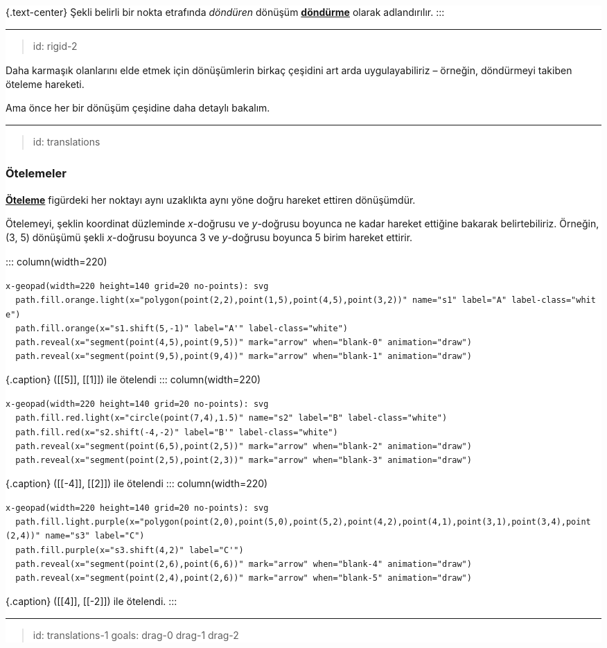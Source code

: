 {.text-center} Şekli belirli bir nokta etrafında  _döndüren_ dönüşüm [__döndürme__](gloss:rotation) olarak adlandırılır.
:::

---
> id: rigid-2

Daha karmaşık olanlarını elde etmek için dönüşümlerin birkaç çeşidini art arda uygulayabiliriz – örneğin, döndürmeyi takiben öteleme hareketi.

Ama önce her bir dönüşüm çeşidine daha detaylı bakalım.

---
> id: translations

### Ötelemeler

[__Öteleme__](gloss:translation) figürdeki her noktayı aynı uzaklıkta aynı yöne doğru hareket ettiren dönüşümdür.

 Ötelemeyi, şeklin koordinat düzleminde  _x_-doğrusu ve  _y_-doğrusu boyunca ne kadar hareket ettiğine bakarak belirtebiliriz. Örneğin, (3, 5) dönüşümü şekli  _x_-doğrusu boyunca 3 ve  _y_-doğrusu boyunca 5 birim hareket ettirir.

::: column(width=220)

    x-geopad(width=220 height=140 grid=20 no-points): svg
      path.fill.orange.light(x="polygon(point(2,2),point(1,5),point(4,5),point(3,2))" name="s1" label="A" label-class="white")
      path.fill.orange(x="s1.shift(5,-1)" label="A'" label-class="white")
      path.reveal(x="segment(point(4,5),point(9,5))" mark="arrow" when="blank-0" animation="draw")
      path.reveal(x="segment(point(9,5),point(9,4))" mark="arrow" when="blank-1" animation="draw")

{.caption} ([[5]], [[1]]) ile ötelendi
::: column(width=220)

    x-geopad(width=220 height=140 grid=20 no-points): svg
      path.fill.red.light(x="circle(point(7,4),1.5)" name="s2" label="B" label-class="white")
      path.fill.red(x="s2.shift(-4,-2)" label="B'" label-class="white")
      path.reveal(x="segment(point(6,5),point(2,5))" mark="arrow" when="blank-2" animation="draw")
      path.reveal(x="segment(point(2,5),point(2,3))" mark="arrow" when="blank-3" animation="draw")

{.caption} ([[-4]], [[2]]) ile ötelendi
::: column(width=220)

    x-geopad(width=220 height=140 grid=20 no-points): svg
      path.fill.light.purple(x="polygon(point(2,0),point(5,0),point(5,2),point(4,2),point(4,1),point(3,1),point(3,4),point(2,4))" name="s3" label="C")
      path.fill.purple(x="s3.shift(4,2)" label="C'")
      path.reveal(x="segment(point(2,6),point(6,6))" mark="arrow" when="blank-4" animation="draw")
      path.reveal(x="segment(point(2,4),point(2,6))" mark="arrow" when="blank-5" animation="draw")

{.caption} ([[4]], [[-2]]) ile ötelendi.
:::

---
> id: translations-1
> goals: drag-0 drag-1 drag-2
